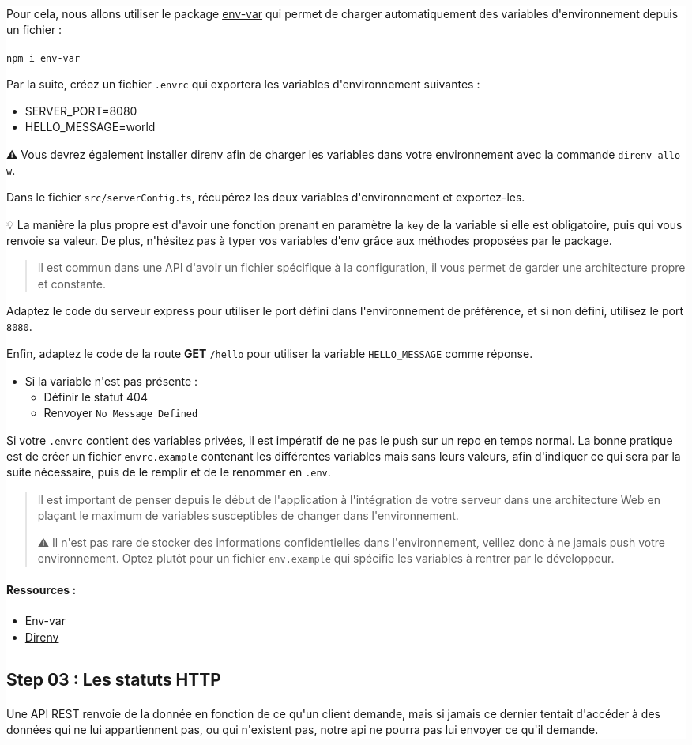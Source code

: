 Pour cela, nous allons utiliser le package [env-var](https://github.com/evanshortiss/env-var) qui permet de charger automatiquement des variables d'environnement depuis un fichier :

```sh
npm i env-var
```

Par la suite, créez un fichier `.envrc` qui exportera les variables d'environnement suivantes :
  - SERVER_PORT=8080
  - HELLO_MESSAGE=world

:warning: Vous devrez également installer [direnv](https://direnv.net/) afin de charger les variables dans votre environnement avec la commande `direnv allow`.

Dans le fichier `src/serverConfig.ts`, récupérez les deux variables d'environnement et exportez-les.

:bulb: La manière la plus propre est d'avoir une fonction prenant en paramètre la `key` de la variable si elle est obligatoire, puis qui vous renvoie sa valeur. De plus, n'hésitez pas à typer vos variables d'env grâce aux méthodes proposées par le package.

> Il est commun dans une API d'avoir un fichier spécifique à la configuration, il vous permet de garder une architecture propre et constante.

Adaptez le code du serveur express pour utiliser le port défini dans l'environnement de préférence, et si non défini, utilisez le port `8080`.

Enfin, adaptez le code de la route **GET** `/hello` pour utiliser la variable `HELLO_MESSAGE` comme réponse.
  - Si la variable n'est pas présente :
      - Définir le statut 404
      - Renvoyer `No Message Defined`

Si votre `.envrc` contient des variables privées, il est impératif de ne pas le push sur un repo en temps normal.
La bonne pratique est de créer un fichier `envrc.example` contenant les différentes variables mais sans leurs valeurs, afin d'indiquer ce qui sera par la suite nécessaire, puis de le remplir et de le renommer en `.env`.

> Il est important de penser depuis le début de l'application à l'intégration de votre serveur dans une architecture Web en plaçant le maximum de variables susceptibles de changer dans l'environnement.
>
> :warning: Il n'est pas rare de stocker des informations confidentielles dans l'environnement, veillez donc à ne jamais push votre environnement. Optez plutôt pour un fichier `env.example` qui spécifie les variables à rentrer par le développeur.

#### Ressources :
- [Env-var](https://github.com/evanshortiss/env-var)
- [Direnv](https://direnv.net/)

## Step 03 : Les statuts HTTP

Une API REST renvoie de la donnée en fonction de ce qu'un client demande, mais si jamais ce dernier tentait d'accéder à des données qui ne lui appartiennent pas, ou qui n'existent pas, notre api ne pourra pas lui envoyer ce qu'il demande.
